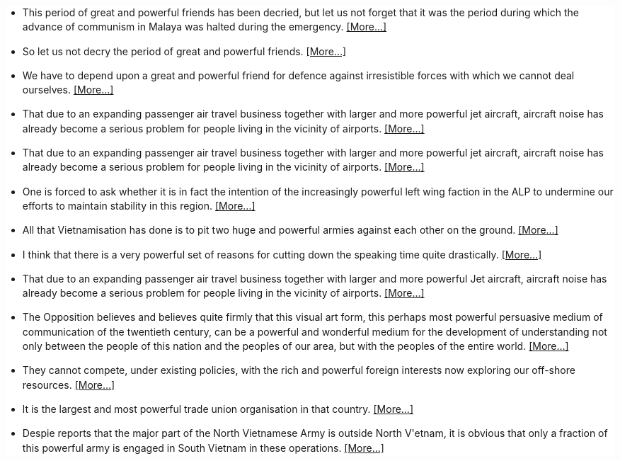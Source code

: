 * This period of great and <span class="highlight">powerful</span> friends has been decried, but let us not forget that it was the period during which the advance of communism in Malaya was halted during the emergency. [[More&hellip;]](https://historichansard.net/hofreps/1972/19720412_reps_27_hor77/#subdebate-32-0)

* So let us not decry the period of great and <span class="highlight">powerful</span> friends. [[More&hellip;]](https://historichansard.net/hofreps/1972/19720412_reps_27_hor77/#subdebate-32-0)

* We have to depend upon a great and <span class="highlight">powerful</span> friend for defence against irresistible forces with which we cannot deal ourselves. [[More&hellip;]](https://historichansard.net/hofreps/1972/19720412_reps_27_hor77/#subdebate-32-0)

* That due to an expanding passenger air travel business together with larger and more <span class="highlight">powerful</span> jet aircraft, aircraft noise has already become a serious problem for people living in the vicinity of airports. [[More&hellip;]](https://historichansard.net/hofreps/1972/19720413_reps_27_hor77/#subdebate-0-4)

* That due to an expanding passenger air travel business together with larger and more <span class="highlight">powerful</span> jet aircraft, aircraft noise has already become a serious problem for people living  in  the vicinity of airports. [[More&hellip;]](https://historichansard.net/hofreps/1972/19720418_reps_27_hor77/#subdebate-0-1)

* One is forced to ask whether it is in fact the intention of the increasingly <span class="highlight">powerful</span> left wing faction in the ALP to undermine our efforts to maintain stability in this region. [[More&hellip;]](https://historichansard.net/hofreps/1972/19720418_reps_27_hor77/#subdebate-19-0)

* All that Vietnamisation has done is to pit two huge and <span class="highlight">powerful</span> armies against each other on the ground. [[More&hellip;]](https://historichansard.net/hofreps/1972/19720418_reps_27_hor77/#subdebate-19-0)

* I think that there is a very <span class="highlight">powerful</span> set of reasons for cutting down the speaking time quite drastically. [[More&hellip;]](https://historichansard.net/hofreps/1972/19720418_reps_27_hor77/#subdebate-20-0)

* That due to an expanding passenger air travel business together with larger and more <span class="highlight">powerful</span> Jet aircraft, aircraft noise has already become a serious problem for people living in the vicinity of airports. [[More&hellip;]](https://historichansard.net/hofreps/1972/19720419_reps_27_hor77/#subdebate-0-2)

* The Opposition believes and believes quite firmly that this visual art form, this perhaps most <span class="highlight">powerful</span> persuasive medium of communication of the twentieth century, can be a <span class="highlight">powerful</span> and wonderful medium for the development of understanding not only between the people of this nation and the peoples of our area, but with the peoples of the entire world. [[More&hellip;]](https://historichansard.net/hofreps/1972/19720419_reps_27_hor77/#subdebate-21-0)

* They cannot compete, under existing policies, with the rich and <span class="highlight">powerful</span> foreign interests now exploring our off-shore resources. [[More&hellip;]](https://historichansard.net/hofreps/1972/19720419_reps_27_hor77/#subdebate-22-0)

* lt is the largest and most <span class="highlight">powerful</span> trade union organisation in that country. [[More&hellip;]](https://historichansard.net/hofreps/1972/19720420_reps_27_hor77/#subdebate-8-0)

* Despie reports that the major part of the North Vietnamese Army is outside North V'etnam, it is obvious that only a fraction of this <span class="highlight">powerful</span> army is engaged in South Vietnam in these operations. [[More&hellip;]](https://historichansard.net/hofreps/1972/19720420_reps_27_hor77/#subdebate-27-2)
